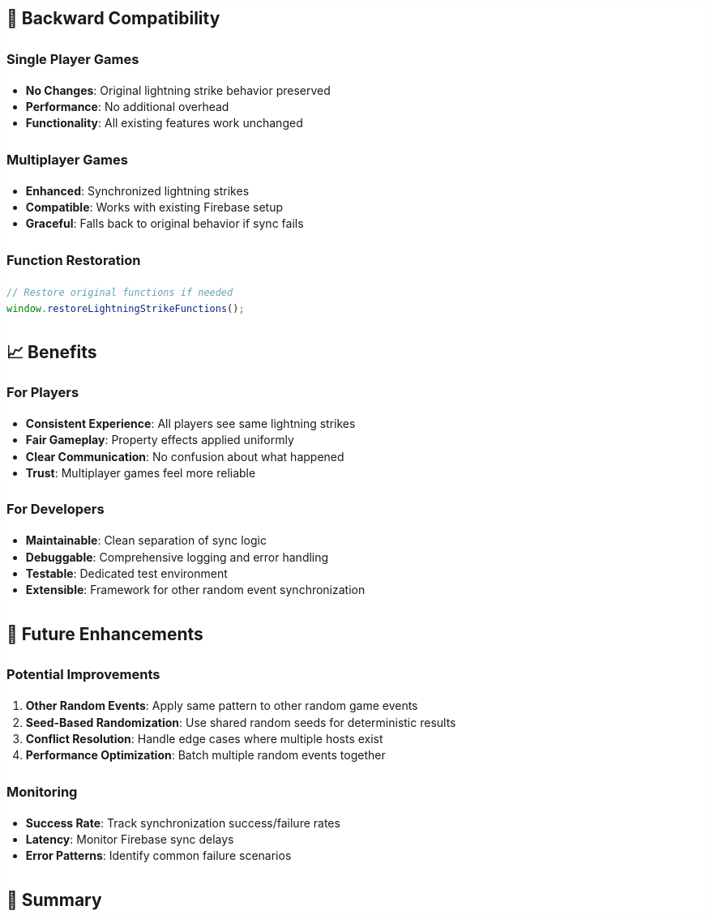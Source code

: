 ## 🔄 Backward Compatibility

### Single Player Games
- **No Changes**: Original lightning strike behavior preserved
- **Performance**: No additional overhead
- **Functionality**: All existing features work unchanged

### Multiplayer Games
- **Enhanced**: Synchronized lightning strikes
- **Compatible**: Works with existing Firebase setup
- **Graceful**: Falls back to original behavior if sync fails

### Function Restoration
```javascript
// Restore original functions if needed
window.restoreLightningStrikeFunctions();
```

## 📈 Benefits

### For Players
- **Consistent Experience**: All players see same lightning strikes
- **Fair Gameplay**: Property effects applied uniformly
- **Clear Communication**: No confusion about what happened
- **Trust**: Multiplayer games feel more reliable

### For Developers
- **Maintainable**: Clean separation of sync logic
- **Debuggable**: Comprehensive logging and error handling
- **Testable**: Dedicated test environment
- **Extensible**: Framework for other random event synchronization

## 🔮 Future Enhancements

### Potential Improvements
1. **Other Random Events**: Apply same pattern to other random game events
2. **Seed-Based Randomization**: Use shared random seeds for deterministic results
3. **Conflict Resolution**: Handle edge cases where multiple hosts exist
4. **Performance Optimization**: Batch multiple random events together

### Monitoring
- **Success Rate**: Track synchronization success/failure rates
- **Latency**: Monitor Firebase sync delays
- **Error Patterns**: Identify common failure scenarios

## 📝 Summary
